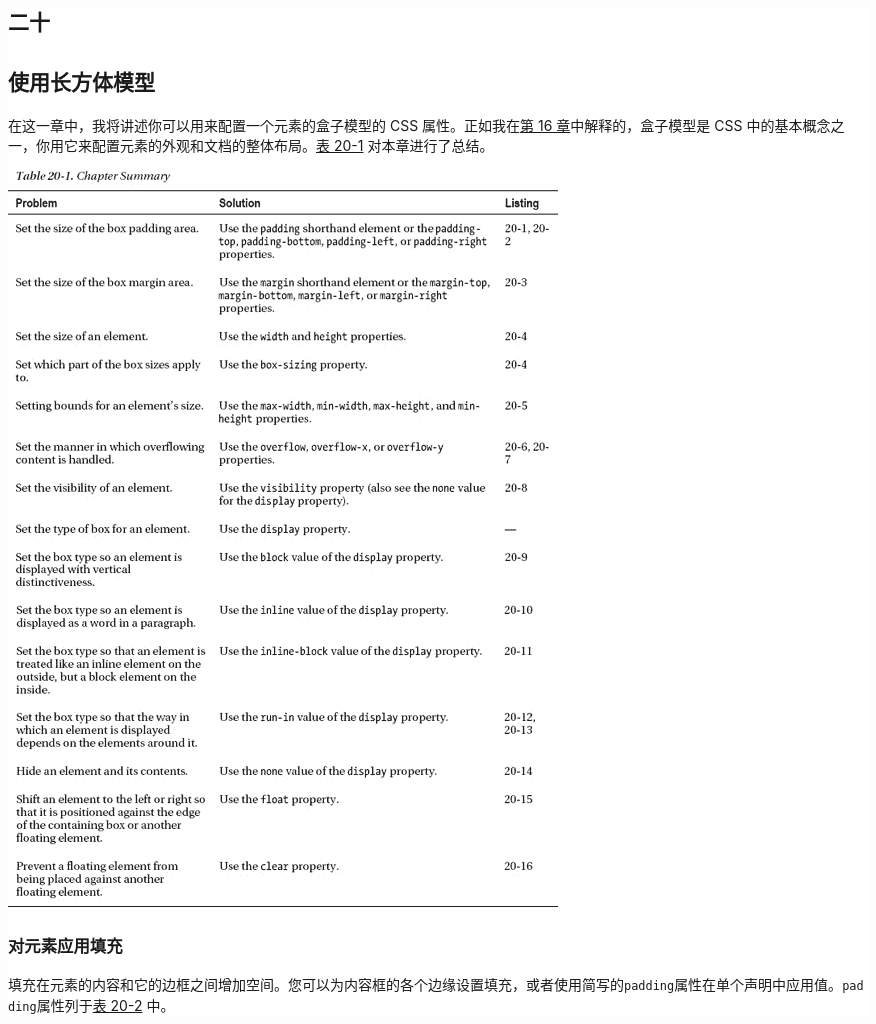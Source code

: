 ## 二十

## 使用长方体模型

在这一章中，我将讲述你可以用来配置一个元素的盒子模型的 CSS 属性。正如我在[第 16 章](16.html#ch16)中解释的，盒子模型是 CSS 中的基本概念之一，你用它来配置元素的外观和文档的整体布局。[表 20-1](#tab_20_1) 对本章进行了总结。

![Image](img/t2001.jpg)

![Image](img/t2001a.jpg)

### 对元素应用填充

填充在元素的内容和它的边框之间增加空间。您可以为内容框的各个边缘设置填充，或者使用简写的`padding`属性在单个声明中应用值。`padding`属性列于[表 20-2](#tab_20_2) 中。
